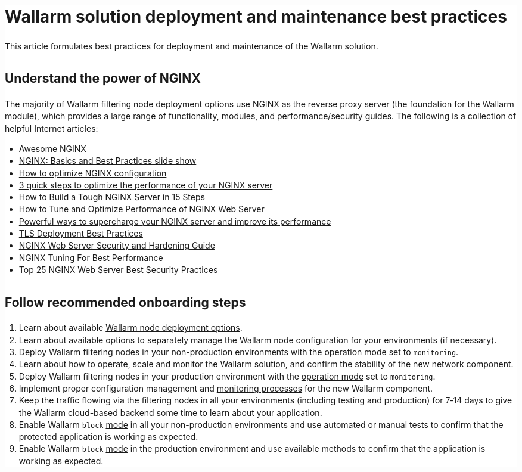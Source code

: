 # Wallarm solution deployment and maintenance best practices

This article formulates best practices for deployment and maintenance of the Wallarm solution.

## Understand the power of NGINX

The majority of Wallarm filtering node deployment options use NGINX as the reverse proxy server (the foundation for the Wallarm module), which provides a large range of functionality, modules, and performance/security guides. The following is a collection of helpful Internet articles:

* [Awesome NGINX](https://github.com/agile6v/awesome-nginx)
* [NGINX: Basics and Best Practices slide show](https://www.slideshare.net/Nginx/nginx-basics-and-best-practices-103340015)
* [How to optimize NGINX configuration](https://www.digitalocean.com/community/tutorials/how-to-optimize-nginx-configuration)
* [3 quick steps to optimize the performance of your NGINX server](https://www.techrepublic.com/article/3-quick-steps-to-optimize-the-performance-of-your-nginx-server/)
* [How to Build a Tough NGINX Server in 15 Steps](https://www.upguard.com/blog/how-to-build-a-tough-nginx-server-in-15-steps)
* [How to Tune and Optimize Performance of NGINX Web Server](https://hostadvice.com/how-to/how-to-tune-and-optimize-performance-of-nginx-web-server/)
* [Powerful ways to supercharge your NGINX server and improve its performance](https://www.freecodecamp.org/news/powerful-ways-to-supercharge-your-nginx-server-and-improve-its-performance-a8afdbfde64d/)
* [TLS Deployment Best Practices](https://www.linode.com/docs/guides/tls-deployment-best-practices-for-nginx/)
* [NGINX Web Server Security and Hardening Guide](https://geekflare.com/nginx-webserver-security-hardening-guide/)
* [NGINX Tuning For Best Performance](https://github.com/denji/nginx-tuning)
* [Top 25 NGINX Web Server Best Security Practices](https://www.cyberciti.biz/tips/linux-unix-bsd-nginx-webserver-security.html)

## Follow recommended onboarding steps

1. Learn about available [Wallarm node deployment options](../admin-en/supported-platforms.md).
2. Learn about available options to [separately manage the Wallarm node configuration for your environments](../admin-en/configuration-guides/wallarm-in-separated-environments/how-wallarm-in-separated-environments-works.md) (if necessary).
3. Deploy Wallarm filtering nodes in your non-production environments with the [operation mode](../admin-en/configure-wallarm-mode.md) set to `monitoring`.
4. Learn about how to operate, scale and monitor the Wallarm solution, and confirm the stability of the new network component.
5. Deploy Wallarm filtering nodes in your production environment with the [operation mode](../admin-en/configure-wallarm-mode.md) set to `monitoring`.
6. Implement proper configuration management and [monitoring processes](#enable-proper-monitoring-of-the-filtering-nodes) for the new Wallarm component.
7. Keep the traffic flowing via the filtering nodes in all your environments (including testing and production) for 7‑14 days to give the Wallarm cloud-based backend some time to learn about your application.
8. Enable Wallarm `block` [mode](../admin-en/configure-wallarm-mode.md) in all your non-production environments and use automated or manual tests to confirm that the protected application is working as expected.
9. Enable Wallarm `block` [mode](../admin-en/configure-wallarm-mode.md) in the production environment and use available methods to confirm that the application is working as expected.
